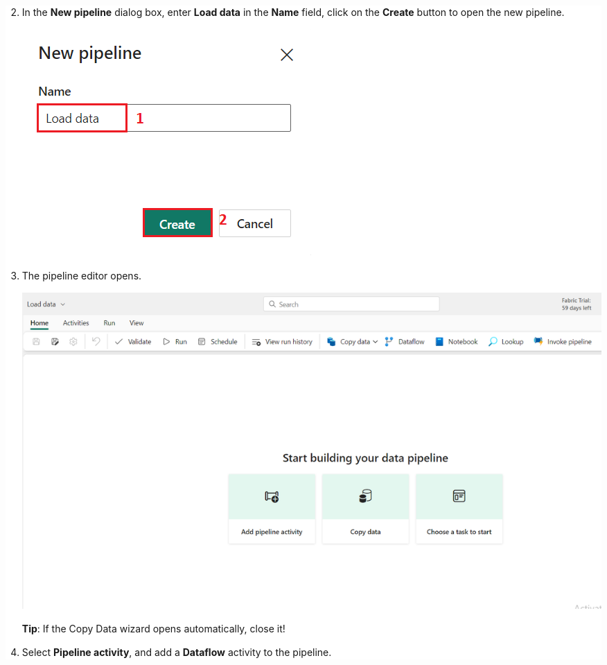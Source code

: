 2.  In the **New pipeline** dialog box, enter **Load data** in
    the **Name** field, click on the **Create** button to open the new
    pipeline.

     ![](./media/image144.png)

3.  The pipeline editor opens.

      ![](./media/image145.png)

     **Tip**: If the Copy Data wizard opens automatically, close it!

4.  Select **Pipeline activity**, and add a **Dataflow** activity to the
    pipeline.
